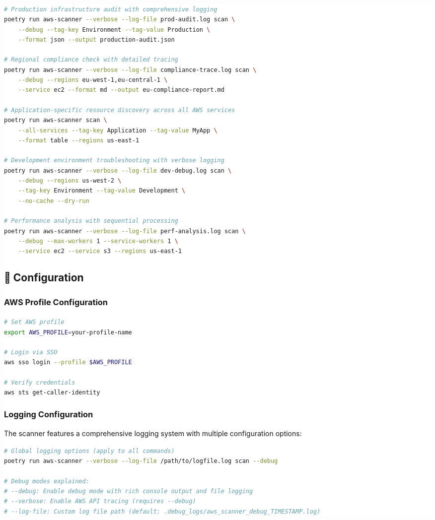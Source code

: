 ```bash
# Production infrastructure audit with comprehensive logging
poetry run aws-scanner --verbose --log-file prod-audit.log scan \
    --debug --tag-key Environment --tag-value Production \
    --format json --output production-audit.json

# Regional compliance check with detailed tracing
poetry run aws-scanner --verbose --log-file compliance-trace.log scan \
    --debug --regions eu-west-1,eu-central-1 \
    --service ec2 --format md --output eu-compliance-report.md

# Application-specific resource discovery across all AWS services
poetry run aws-scanner scan \
    --all-services --tag-key Application --tag-value MyApp \
    --format table --regions us-east-1

# Development environment troubleshooting with verbose logging
poetry run aws-scanner --verbose --log-file dev-debug.log scan \
    --debug --regions us-west-2 \
    --tag-key Environment --tag-value Development \
    --no-cache --dry-run

# Performance analysis with sequential processing
poetry run aws-scanner --verbose --log-file perf-analysis.log scan \
    --debug --max-workers 1 --service-workers 1 \
    --service ec2 --service s3 --regions us-east-1
```

## 🔧 Configuration

### AWS Profile Configuration

```bash
# Set AWS profile
export AWS_PROFILE=your-profile-name

# Login via SSO
aws sso login --profile $AWS_PROFILE

# Verify credentials
aws sts get-caller-identity
```

### Logging Configuration

The scanner features a comprehensive logging system with multiple configuration options:

```bash
# Global logging options (apply to all commands)
poetry run aws-scanner --verbose --log-file /path/to/logfile.log scan --debug

# Debug modes explained:
# --debug: Enable debug mode with rich console output and file logging
# --verbose: Enable AWS API tracing (requires --debug)
# --log-file: Custom log file path (default: .debug_logs/aws_scanner_debug_TIMESTAMP.log)
```
